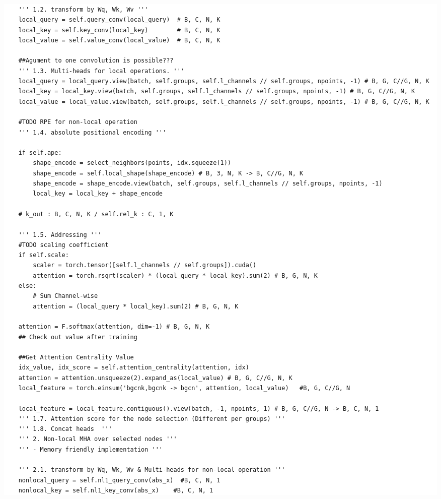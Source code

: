         ''' 1.2. transform by Wq, Wk, Wv '''
        local_query = self.query_conv(local_query)  # B, C, N, K
        local_key = self.key_conv(local_key)        # B, C, N, K
        local_value = self.value_conv(local_value)  # B, C, N, K

        ##Agument to one convolution is possible???
        ''' 1.3. Multi-heads for local operations. '''
        local_query = local_query.view(batch, self.groups, self.l_channels // self.groups, npoints, -1) # B, G, C//G, N, K
        local_key = local_key.view(batch, self.groups, self.l_channels // self.groups, npoints, -1) # B, G, C//G, N, K
        local_value = local_value.view(batch, self.groups, self.l_channels // self.groups, npoints, -1) # B, G, C//G, N, K

        #TODO RPE for non-local operation
        ''' 1.4. absolute positional encoding '''

        if self.ape:
            shape_encode = select_neighbors(points, idx.squeeze(1))
            shape_encode = self.local_shape(shape_encode) # B, 3, N, K -> B, C//G, N, K
            shape_encode = shape_encode.view(batch, self.groups, self.l_channels // self.groups, npoints, -1)
            local_key = local_key + shape_encode

        # k_out : B, C, N, K / self.rel_k : C, 1, K

        ''' 1.5. Addressing '''
        #TODO scaling coefficient
        if self.scale:
            scaler = torch.tensor([self.l_channels // self.groups]).cuda()
            attention = torch.rsqrt(scaler) * (local_query * local_key).sum(2) # B, G, N, K
        else:
            # Sum Channel-wise
            attention = (local_query * local_key).sum(2) # B, G, N, K

        attention = F.softmax(attention, dim=-1) # B, G, N, K
        ## Check out value after training

        ##Get Attention Centrality Value
        idx_value, idx_score = self.attention_centrality(attention, idx)
        attention = attention.unsqueeze(2).expand_as(local_value) # B, G, C//G, N, K
        local_feature = torch.einsum('bgcnk,bgcnk -> bgcn', attention, local_value)   #B, G, C//G, N

        local_feature = local_feature.contiguous().view(batch, -1, npoints, 1) # B, G, C//G, N -> B, C, N, 1
        ''' 1.7. Attention score for the node selection (Different per groups) '''
        ''' 1.8. Concat heads  '''
        ''' 2. Non-local MHA over selected nodes '''
        ''' - Memory friendly implementation '''

        ''' 2.1. transform by Wq, Wk, Wv & Multi-heads for non-local operation '''
        nonlocal_query = self.nl1_query_conv(abs_x)  #B, C, N, 1
        nonlocal_key = self.nl1_key_conv(abs_x)    #B, C, N, 1
